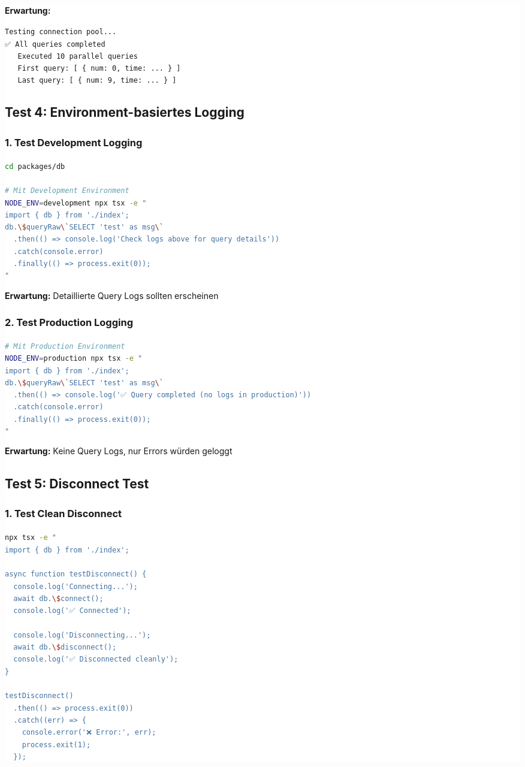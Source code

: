 **Erwartung:**
```
Testing connection pool...
✅ All queries completed
   Executed 10 parallel queries
   First query: [ { num: 0, time: ... } ]
   Last query: [ { num: 9, time: ... } ]
```

## Test 4: Environment-basiertes Logging

### 1. Test Development Logging
```bash
cd packages/db

# Mit Development Environment
NODE_ENV=development npx tsx -e "
import { db } from './index';
db.\$queryRaw\`SELECT 'test' as msg\`
  .then(() => console.log('Check logs above for query details'))
  .catch(console.error)
  .finally(() => process.exit(0));
"
```

**Erwartung:** Detaillierte Query Logs sollten erscheinen

### 2. Test Production Logging
```bash
# Mit Production Environment
NODE_ENV=production npx tsx -e "
import { db } from './index';
db.\$queryRaw\`SELECT 'test' as msg\`
  .then(() => console.log('✅ Query completed (no logs in production)'))
  .catch(console.error)
  .finally(() => process.exit(0));
"
```

**Erwartung:** Keine Query Logs, nur Errors würden geloggt

## Test 5: Disconnect Test

### 1. Test Clean Disconnect
```bash
npx tsx -e "
import { db } from './index';

async function testDisconnect() {
  console.log('Connecting...');
  await db.\$connect();
  console.log('✅ Connected');
  
  console.log('Disconnecting...');
  await db.\$disconnect();
  console.log('✅ Disconnected cleanly');
}

testDisconnect()
  .then(() => process.exit(0))
  .catch((err) => {
    console.error('❌ Error:', err);
    process.exit(1);
  });
```